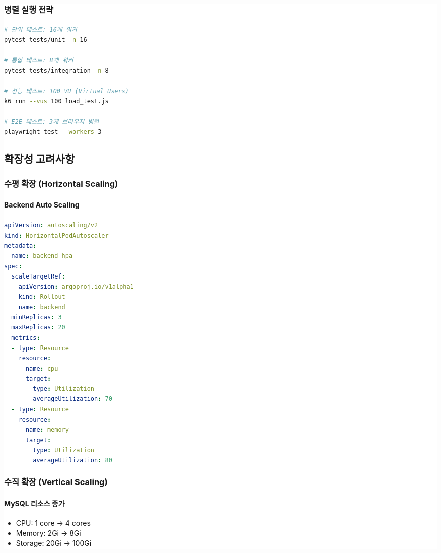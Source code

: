 ### 병렬 실행 전략

```bash
# 단위 테스트: 16개 워커
pytest tests/unit -n 16

# 통합 테스트: 8개 워커
pytest tests/integration -n 8

# 성능 테스트: 100 VU (Virtual Users)
k6 run --vus 100 load_test.js

# E2E 테스트: 3개 브라우저 병렬
playwright test --workers 3
```

## 확장성 고려사항

### 수평 확장 (Horizontal Scaling)

#### Backend Auto Scaling
```yaml
apiVersion: autoscaling/v2
kind: HorizontalPodAutoscaler
metadata:
  name: backend-hpa
spec:
  scaleTargetRef:
    apiVersion: argoproj.io/v1alpha1
    kind: Rollout
    name: backend
  minReplicas: 3
  maxReplicas: 20
  metrics:
  - type: Resource
    resource:
      name: cpu
      target:
        type: Utilization
        averageUtilization: 70
  - type: Resource
    resource:
      name: memory
      target:
        type: Utilization
        averageUtilization: 80
```

### 수직 확장 (Vertical Scaling)

#### MySQL 리소스 증가
- CPU: 1 core → 4 cores
- Memory: 2Gi → 8Gi
- Storage: 20Gi → 100Gi
